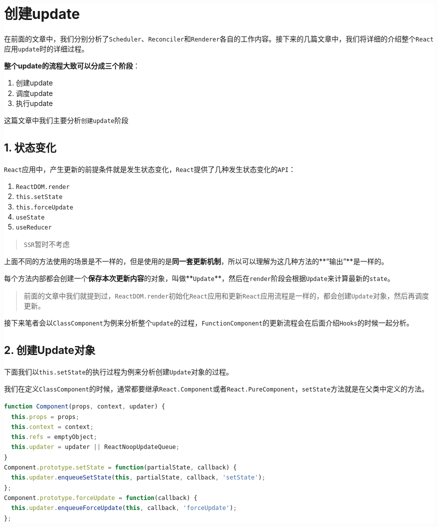 # 创建update

在前面的文章中，我们分别分析了`Scheduler`、`Reconciler`和`Renderer`各自的工作内容。接下来的几篇文章中，我们将详细的介绍整个`React`应用`update`时的详细过程。

**整个update的流程大致可以分成三个阶段**：

1. 创建update
2. 调度update
3. 执行update

这篇文章中我们主要分析`创建update`阶段



## 1. 状态变化

`React`应用中，产生更新的前提条件就是发生状态变化，`React`提供了几种发生状态变化的`API`：

1. `ReactDOM.render`
2. `this.setState`
3. `this.forceUpdate`
4. `useState`
5. `useReducer`

> `SSR`暂时不考虑

上面不同的方法使用的场景是不一样的，但是使用的是**同一套更新机制**，所以可以理解为这几种方法的**“输出”**是一样的。

每个方法内部都会创建一个**保存本次更新内容**的对象，叫做**`Update`**，然后在`render`阶段会根据`Update`来计算最新的`state`。

> 前面的文章中我们就提到过，`ReactDOM.render`初始化`React`应用和更新`React`应用流程是一样的，都会创建`Update`对象，然后再调度更新。

接下来笔者会以`ClassComponent`为例来分析整个`update`的过程，`FunctionComponent`的更新流程会在后面介绍`Hooks`的时候一起分析。



## 2. 创建Update对象

下面我们以`this.setState`的执行过程为例来分析创建`Update`对象的过程。

我们在定义`ClassComponent`的时候，通常都要继承`React.Component`或者`React.PureComponent`，`setState`方法就是在父类中定义的方法。

```javascript
function Component(props, context, updater) {
  this.props = props;
  this.context = context;
  this.refs = emptyObject;
  this.updater = updater || ReactNoopUpdateQueue;
}
Component.prototype.setState = function(partialState, callback) {
  this.updater.enqueueSetState(this, partialState, callback, 'setState');
};
Component.prototype.forceUpdate = function(callback) {
  this.updater.enqueueForceUpdate(this, callback, 'forceUpdate');
};
```
